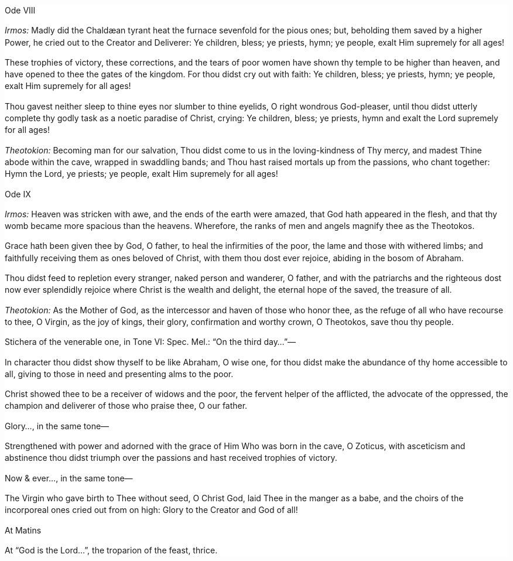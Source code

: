 Ode VIII

*Irmos:* Madly did the Chaldæan tyrant heat the furnace sevenfold for the pious ones; but, beholding them saved by a higher Power, he cried out to the Creator and Deliverer: Ye children, bless; ye priests, hymn; ye people, exalt Him supremely for all ages!

These trophies of victory, these corrections, and the tears of poor women have shown thy temple to be higher than heaven, and have opened to thee the gates of the kingdom. For thou didst cry out with faith: Ye children, bless; ye priests, hymn; ye people, exalt Him supremely for all ages!

Thou gavest neither sleep to thine eyes nor slumber to thine eyelids, O right wondrous God-pleaser, until thou didst utterly complete thy godly task as a noetic paradise of Christ, crying: Ye children, bless; ye priests, hymn and exalt the Lord supremely for all ages!

*Theotokion:* Becoming man for our salvation, Thou didst come to us in the loving-kindness of Thy mercy, and madest Thine abode within the cave, wrapped in swaddling bands; and Thou hast raised mortals up from the passions, who chant together: Hymn the Lord, ye priests; ye people, exalt Him supremely for all ages!

Ode IX

*Irmos:* Heaven was stricken with awe, and the ends of the earth were amazed, that God hath appeared in the flesh, and that thy womb became more spacious than the heavens. Wherefore, the ranks of men and angels magnify thee as the Theotokos.

Grace hath been given thee by God, O father, to heal the infirmities of the poor, the lame and those with withered limbs; and faithfully receiving them as ones beloved of Christ, with them thou dost ever rejoice, abiding in the bosom of Abraham.

Thou didst feed to repletion every stranger, naked person and wanderer, O father, and with the patriarchs and the righteous dost now ever splendidly rejoice where Christ is the wealth and delight, the eternal hope of the saved, the treasure of all.

*Theotokion:* As the Mother of God, as the intercessor and haven of those who honor thee, as the refuge of all who have recourse to thee, O Virgin, as the joy of kings, their glory, confirmation and worthy crown, O Theotokos, save thou thy people.

Stichera of the venerable one, in Tone VI: Spec. Mel.: “On the third day…”—

In character thou didst show thyself to be like Abraham, O wise one, for thou didst make the abundance of thy home accessible to all, giving to those in need and presenting alms to the poor.

Christ showed thee to be a receiver of widows and the poor, the fervent helper of the afflicted, the advocate of the oppressed, the champion and deliverer of those who praise thee, O our father.

Glory…, in the same tone—

Strengthened with power and adorned with the grace of Him Who was born in the cave, O Zoticus, with asceticism and abstinence thou didst triumph over the passions and hast received trophies of victory.

Now & ever…, in the same tone—

The Virgin who gave birth to Thee without seed, O Christ God, laid Thee in the manger as a babe, and the choirs of the incorporeal ones cried out from on high: Glory to the Creator and God of all!

At Matins

At “God is the Lord…”, the troparion of the feast, thrice.
